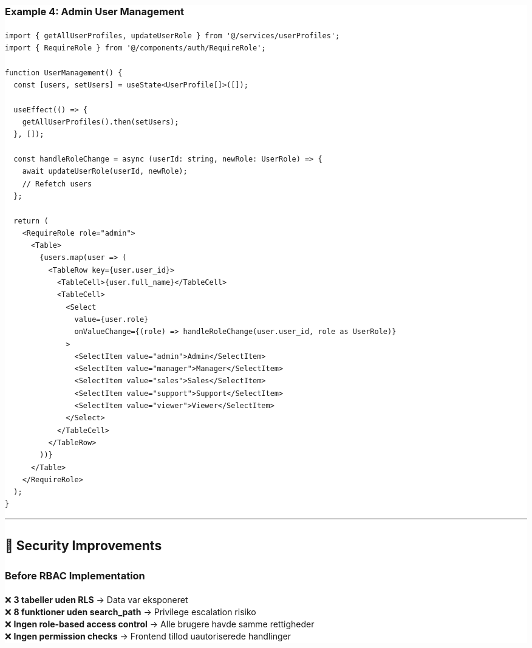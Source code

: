 ### Example 4: Admin User Management

```tsx
import { getAllUserProfiles, updateUserRole } from '@/services/userProfiles';
import { RequireRole } from '@/components/auth/RequireRole';

function UserManagement() {
  const [users, setUsers] = useState<UserProfile[]>([]);

  useEffect(() => {
    getAllUserProfiles().then(setUsers);
  }, []);

  const handleRoleChange = async (userId: string, newRole: UserRole) => {
    await updateUserRole(userId, newRole);
    // Refetch users
  };

  return (
    <RequireRole role="admin">
      <Table>
        {users.map(user => (
          <TableRow key={user.user_id}>
            <TableCell>{user.full_name}</TableCell>
            <TableCell>
              <Select 
                value={user.role}
                onValueChange={(role) => handleRoleChange(user.user_id, role as UserRole)}
              >
                <SelectItem value="admin">Admin</SelectItem>
                <SelectItem value="manager">Manager</SelectItem>
                <SelectItem value="sales">Sales</SelectItem>
                <SelectItem value="support">Support</SelectItem>
                <SelectItem value="viewer">Viewer</SelectItem>
              </Select>
            </TableCell>
          </TableRow>
        ))}
      </Table>
    </RequireRole>
  );
}
```

---

## 🔐 Security Improvements

### Before RBAC Implementation

❌ **3 tabeller uden RLS** → Data var eksponeret  
❌ **8 funktioner uden search_path** → Privilege escalation risiko  
❌ **Ingen role-based access control** → Alle brugere havde samme rettigheder  
❌ **Ingen permission checks** → Frontend tillod uautoriserede handlinger
